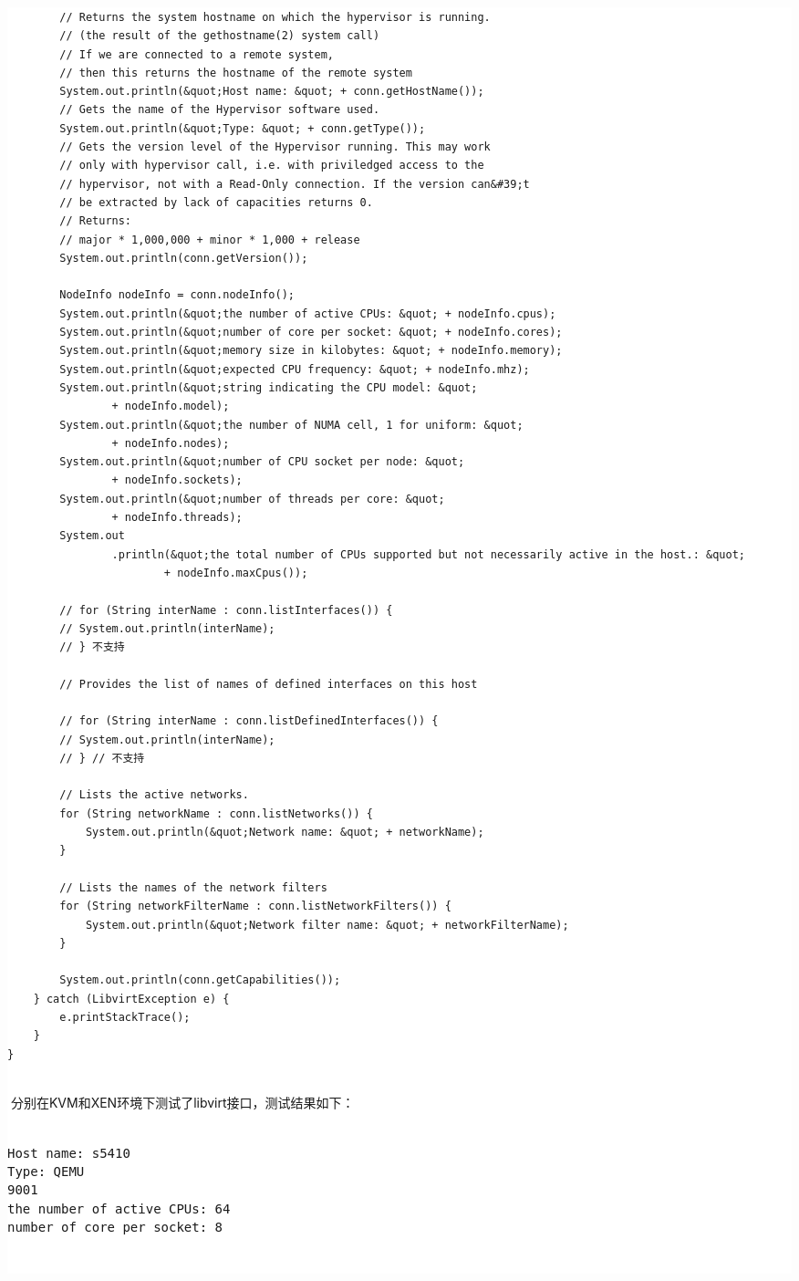 			// Returns the system hostname on which the hypervisor is running.
			// (the result of the gethostname(2) system call)
			// If we are connected to a remote system,
			// then this returns the hostname of the remote system
			System.out.println(&quot;Host name: &quot; + conn.getHostName());
			// Gets the name of the Hypervisor software used.
			System.out.println(&quot;Type: &quot; + conn.getType());
			// Gets the version level of the Hypervisor running. This may work
			// only with hypervisor call, i.e. with priviledged access to the
			// hypervisor, not with a Read-Only connection. If the version can&#39;t
			// be extracted by lack of capacities returns 0.
			// Returns:
			// major * 1,000,000 + minor * 1,000 + release
			System.out.println(conn.getVersion());

			NodeInfo nodeInfo = conn.nodeInfo();
			System.out.println(&quot;the number of active CPUs: &quot; + nodeInfo.cpus);
			System.out.println(&quot;number of core per socket: &quot; + nodeInfo.cores);
			System.out.println(&quot;memory size in kilobytes: &quot; + nodeInfo.memory);
			System.out.println(&quot;expected CPU frequency: &quot; + nodeInfo.mhz);
			System.out.println(&quot;string indicating the CPU model: &quot;
					+ nodeInfo.model);
			System.out.println(&quot;the number of NUMA cell, 1 for uniform: &quot;
					+ nodeInfo.nodes);
			System.out.println(&quot;number of CPU socket per node: &quot;
					+ nodeInfo.sockets);
			System.out.println(&quot;number of threads per core: &quot;
					+ nodeInfo.threads);
			System.out
					.println(&quot;the total number of CPUs supported but not necessarily active in the host.: &quot;
							+ nodeInfo.maxCpus());

			// for (String interName : conn.listInterfaces()) {
			// System.out.println(interName);
			// } 不支持

			// Provides the list of names of defined interfaces on this host

			// for (String interName : conn.listDefinedInterfaces()) {
			// System.out.println(interName);
			// } // 不支持

			// Lists the active networks.
			for (String networkName : conn.listNetworks()) {
				System.out.println(&quot;Network name: &quot; + networkName);
			}

			// Lists the names of the network filters
			for (String networkFilterName : conn.listNetworkFilters()) {
				System.out.println(&quot;Network filter name: &quot; + networkFilterName);
			}

			System.out.println(conn.getCapabilities());
		} catch (LibvirtException e) {
			e.printStackTrace();
		}
	}
</pre>
<br />
&nbsp;分别在KVM和XEN环境下测试了libvirt接口，测试结果如下：<br />
<br />
<pre class="brush:xml;first-line:1;pad-line-numbers:true;highlight:null;collapse:false;">
Host name: s5410
Type: QEMU
9001
the number of active CPUs: 64
number of core per socket: 8